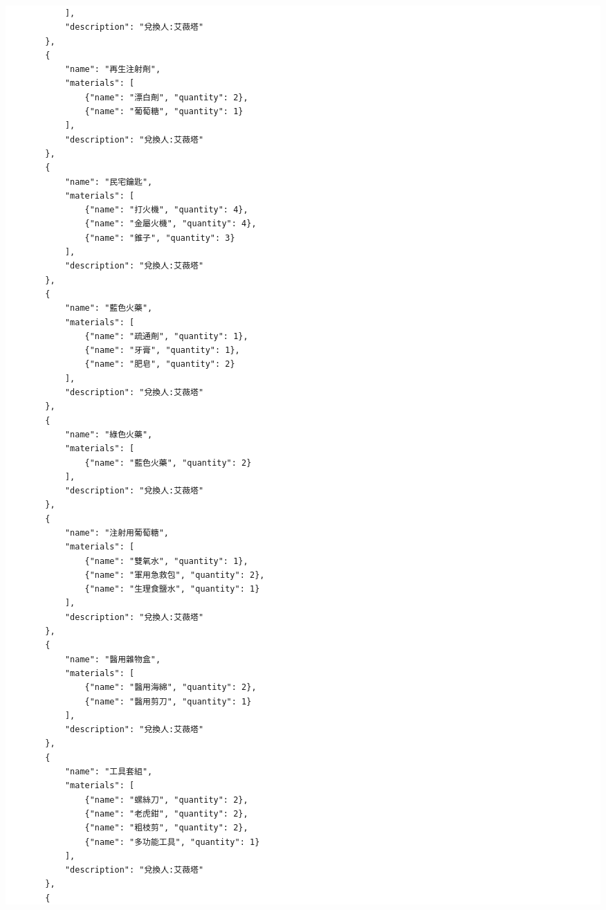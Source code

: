                 ],
                "description": "兌換人:艾薇塔"
            },
            {
                "name": "再生注射劑",
                "materials": [
                    {"name": "漂白劑", "quantity": 2},
                    {"name": "葡萄糖", "quantity": 1}
                ],
                "description": "兌換人:艾薇塔"
            },
            {
                "name": "民宅鑰匙",
                "materials": [
                    {"name": "打火機", "quantity": 4},
                    {"name": "金屬火機", "quantity": 4},
                    {"name": "錐子", "quantity": 3}
                ],
                "description": "兌換人:艾薇塔"
            },
            {
                "name": "藍色火藥",
                "materials": [
                    {"name": "疏通劑", "quantity": 1},
                    {"name": "牙膏", "quantity": 1},
                    {"name": "肥皂", "quantity": 2}
                ],
                "description": "兌換人:艾薇塔"
            },
            {
                "name": "綠色火藥",
                "materials": [
                    {"name": "藍色火藥", "quantity": 2}
                ],
                "description": "兌換人:艾薇塔"
            },
            {
                "name": "注射用葡萄糖",
                "materials": [
                    {"name": "雙氧水", "quantity": 1},
                    {"name": "軍用急救包", "quantity": 2},
                    {"name": "生理食鹽水", "quantity": 1}
                ],
                "description": "兌換人:艾薇塔"
            },
            {
                "name": "醫用雜物盒",
                "materials": [
                    {"name": "醫用海綿", "quantity": 2},
                    {"name": "醫用剪刀", "quantity": 1}
                ],
                "description": "兌換人:艾薇塔"
            },
            {
                "name": "工具套組",
                "materials": [
                    {"name": "螺絲刀", "quantity": 2},
                    {"name": "老虎鉗", "quantity": 2},
                    {"name": "粗枝剪", "quantity": 2},
                    {"name": "多功能工具", "quantity": 1}
                ],
                "description": "兌換人:艾薇塔"
            },
            {